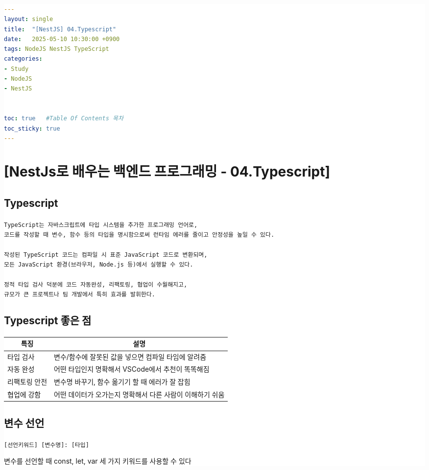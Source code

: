 ```yaml
---
layout: single
title:  "[NestJS] 04.Typescript"
date:   2025-05-10 10:30:00 +0900
tags: NodeJS NestJS TypeScript
categories: 
- Study
- NodeJS
- NestJS

  
toc: true   #Table Of Contents 목차
toc_sticky: true
---
```


# [NestJs로 배우는 백엔드 프로그래밍 - 04.Typescript] 


## Typescript
```
TypeScript는 자바스크립트에 타입 시스템을 추가한 프로그래밍 언어로,
코드를 작성할 때 변수, 함수 등의 타입을 명시함으로써 런타임 에러를 줄이고 안정성을 높일 수 있다.

작성된 TypeScript 코드는 컴파일 시 표준 JavaScript 코드로 변환되며,
모든 JavaScript 환경(브라우저, Node.js 등)에서 실행할 수 있다.

정적 타입 검사 덕분에 코드 자동완성, 리팩토링, 협업이 수월해지고,
규모가 큰 프로젝트나 팀 개발에서 특히 효과를 발휘한다.
```

## Typescript 좋은 점

| 특징      | 설명                               |
| ------- | -------------------------------- |
| 타입 검사   | 변수/함수에 잘못된 값을 넣으면 컴파일 타임에 알려줌    |
| 자동 완성   | 어떤 타입인지 명확해서 VSCode에서 추천이 똑똑해짐   |
| 리팩토링 안전 | 변수명 바꾸기, 함수 옮기기 할 때 에러가 잘 잡힘     |
| 협업에 강함  | 어떤 데이터가 오가는지 명확해서 다른 사람이 이해하기 쉬움 |

## 변수 선언
```
[선언키워드] [변수명]: [타입]
```

변수를 선언할 때 const, let, var 세 가지 키워드를 사용할 수 있다
